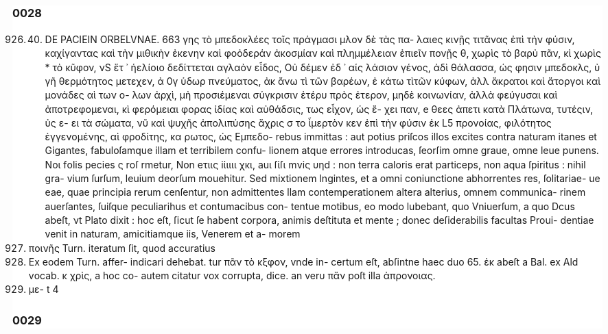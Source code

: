 
### 0028

926. 40. DE PACIEIN ORBELVNAE. 663
γης τὸ μπεδοκλέες τοῖς πράγμασι μλον δὲ τὰς πα-
λαιeς κινῇς τιτᾶνας ἐπὶ τὴν φύσιν, καχίγαντας καὶ τὴν
μιθικὴν ἐκενην καὶ φοὀδεράν ἀκοσμίαν καὶ πλημμέλειαν
ἐπιεῖν πονῇς θ, χωρὶς τὸ βαρὐ πᾶν, κὶ χωρὶς *
τὸ κῦφον,
νS ἔτ ᾽ ἡελίοιο δεδίττεται αγλαὸν εἶδος,
Oὐ δέμεν ἐδ ᾽ αίς λάσιον γένος, ἀδὶ θάλασσα,
ώς φησιν μπεδοκλς, ὐ γῆ θερμότητος μετεχεν, ἀ
0γ
ὑδωρ πνεύματος, ἀκ ἄνω τὶ τῶν βαρέων, ἐ κάτω τὶτῶν
κύφων, ἀλλ ἄκρατοι καὶ ἄτοργοι καὶ μονάδες αὶ των ο-
λων ἀρχὶ, μὴ προσιέμεναι σύγκρισιν ἐτέρυ πρὸς ἐτερον,
μηδὲ κοινωνίαν, ἀλλὰ φεύγυσαι καὶ ἀποτρεφομεναι, κὶ
φερόμειαι φορας ἰδίας καὶ αὐθάδσις, τως εἶχον, ὡς ἔ-
χει παν, e θεες ἀπετι κατὰ Πλάτωνα, τυτέςιν, ὐς ε-
ει τὰ σώματα, νῦ καὶ ψυχῆς ἀπολιπύσης ἄχρις σ
το ἶμερτὸν κεν ἐπὶ τὴν φύσιν ἐκ L5 προνοίας, φιλότητος
ἐγγενομένης, αὶ φροδίτης, κα ρωτος, ὡς Eμπεδο-
rebus immittas : aut potius priſcos illos excites contra naturam
itanes et Gigantes, fabuloſamque illam et terribilem confu-
lionem atque errores introducas, ſeorſim omne graue, omne
leue pυnens.
Nοι fοlis pecies ς rοſ rmetur,
Nοn eτιις iίιιιι χκι, auι ſἰſι mνiς υηd :
non terra caloris erat particeps, non aqua ſpiritus : nihil gra-
vium ſurſum, leuium deorſum mouehitur. Sed mixtionem
lngintes, et a omni coniunctione abhorrentes res, ſolitariae-
ue eae, quae principia rerum cenſentur, non admittentes
llam contemperationem altera alterius, omnem communica-
rinem auerſantes, ſuiſque peculiarihus et contumacibus con-
tentue motibus, eο modo lubebant, quo Vniuerſum, a quο
Dcus abeſt, νt Platο dixit : hoc eſt, ſicut ſe habent corpora,
animis deſtituta et mente ; donec deſiderabilis facultas Proui-
dentiae venit in naturam, amicitiamque iis, Venerem et a-
morem
63. ποινῆς Turn.
iteratum ſit, quοd accuratius
64. Ex eοdem Turn. affer- indicari dehebat.
tur πᾶν τὸ κξφον, vnde in-
certum eſt, abſintne haec duο 65. ἐκ abeſt a Bal. ex Ald
vοcab. κ χρὶς, a hοc cο- autem citatur vox corrupta,
dice. an verυ πἄν poſt illa ἀπρονοιας.
66. με-
t 4


### 0029
